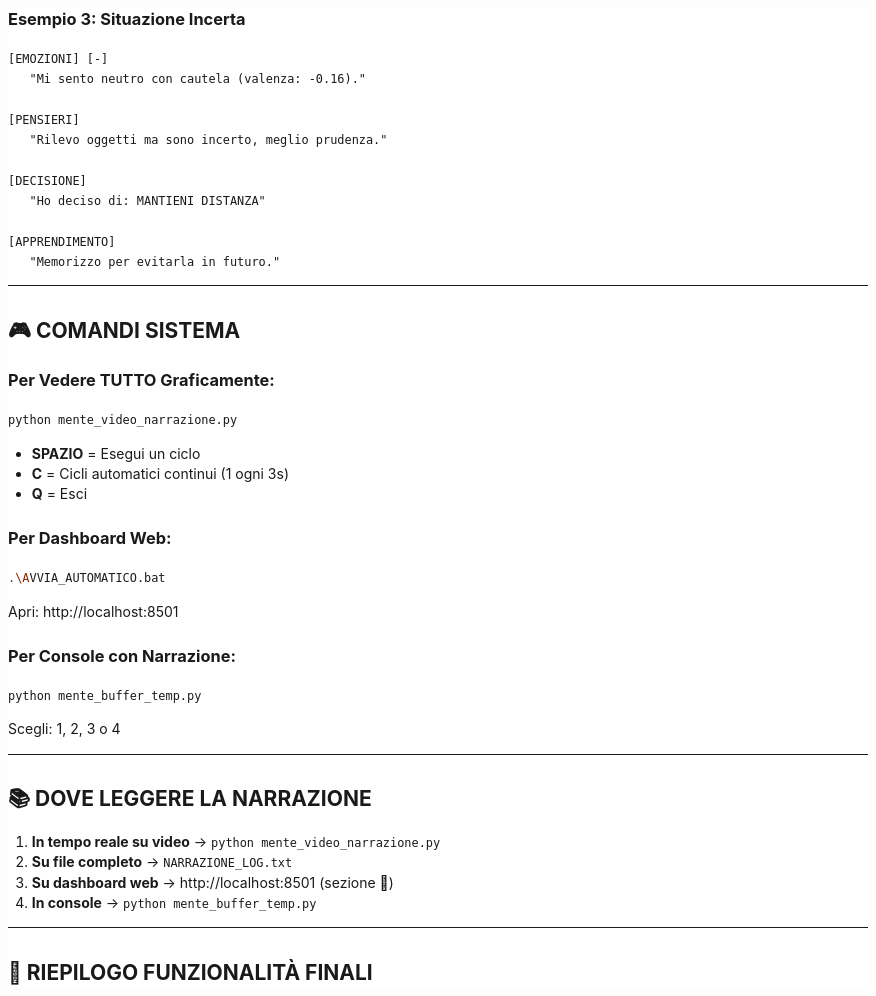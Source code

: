 ### Esempio 3: Situazione Incerta
```
[EMOZIONI] [-]
   "Mi sento neutro con cautela (valenza: -0.16)."

[PENSIERI]
   "Rilevo oggetti ma sono incerto, meglio prudenza."

[DECISIONE]
   "Ho deciso di: MANTIENI DISTANZA"

[APPRENDIMENTO]
   "Memorizzo per evitarla in futuro."
```

---

## 🎮 COMANDI SISTEMA

### Per Vedere TUTTO Graficamente:
```bash
python mente_video_narrazione.py
```
- **SPAZIO** = Esegui un ciclo
- **C** = Cicli automatici continui (1 ogni 3s)
- **Q** = Esci

### Per Dashboard Web:
```bash
.\AVVIA_AUTOMATICO.bat
```
Apri: http://localhost:8501

### Per Console con Narrazione:
```bash
python mente_buffer_temp.py
```
Scegli: 1, 2, 3 o 4

---

## 📚 DOVE LEGGERE LA NARRAZIONE

1. **In tempo reale su video** → `python mente_video_narrazione.py`
2. **Su file completo** → `NARRAZIONE_LOG.txt`
3. **Su dashboard web** → http://localhost:8501 (sezione 💭)
4. **In console** → `python mente_buffer_temp.py`

---

## 🎊 RIEPILOGO FUNZIONALITÀ FINALI
